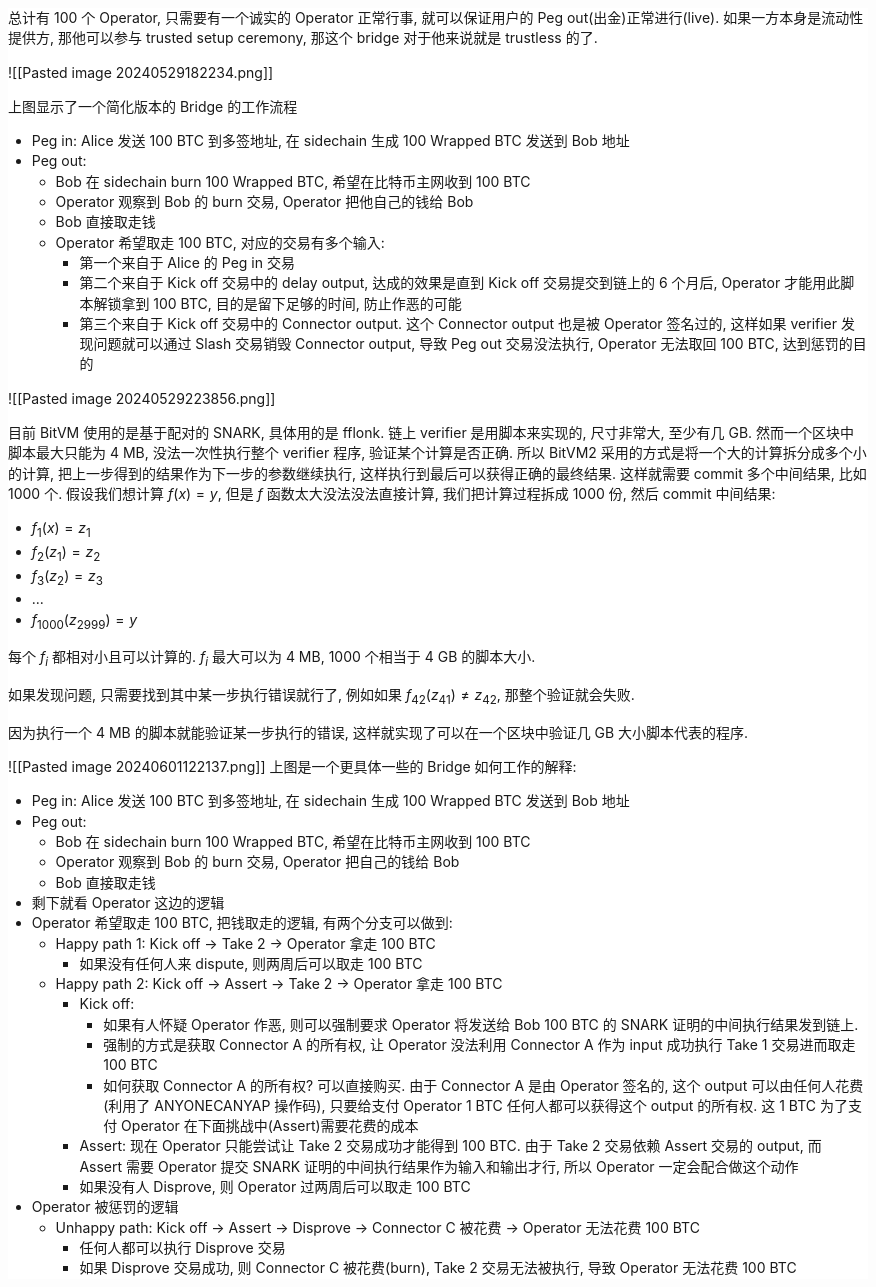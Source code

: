 总计有 100 个 Operator, 只需要有一个诚实的 Operator 正常行事, 就可以保证用户的 Peg out(出金)正常进行(live). 如果一方本身是流动性提供方, 那他可以参与 trusted setup ceremony, 那这个 bridge 对于他来说就是 trustless 的了.

![[Pasted image 20240529182234.png]]

上图显示了一个简化版本的 Bridge 的工作流程

- Peg in: Alice 发送 100 BTC 到多签地址, 在 sidechain 生成 100 Wrapped BTC 发送到 Bob 地址
- Peg out: 
	- Bob 在 sidechain burn 100 Wrapped BTC, 希望在比特币主网收到 100 BTC
	- Operator 观察到 Bob 的 burn 交易, Operator 把他自己的钱给 Bob
	- Bob 直接取走钱
	- Operator 希望取走 100 BTC, 对应的交易有多个输入:
		- 第一个来自于 Alice 的 Peg in 交易
		- 第二个来自于 Kick off 交易中的 delay output, 达成的效果是直到 Kick off 交易提交到链上的 6 个月后, Operator 才能用此脚本解锁拿到 100 BTC, 目的是留下足够的时间, 防止作恶的可能
		- 第三个来自于 Kick off 交易中的 Connector output. 这个 Connector output 也是被 Operator 签名过的, 这样如果 verifier 发现问题就可以通过 Slash 交易销毁 Connector output, 导致 Peg out 交易没法执行, Operator 无法取回 100 BTC, 达到惩罚的目的

![[Pasted image 20240529223856.png]]

目前 BitVM 使用的是基于配对的 SNARK, 具体用的是 fflonk. 链上 verifier 是用脚本来实现的, 尺寸非常大, 至少有几 GB. 然而一个区块中脚本最大只能为 4 MB, 没法一次性执行整个 verifier 程序, 验证某个计算是否正确. 所以 BitVM2 采用的方式是将一个大的计算拆分成多个小的计算, 把上一步得到的结果作为下一步的参数继续执行, 这样执行到最后可以获得正确的最终结果. 这样就需要 commit 多个中间结果, 比如 1000 个. 假设我们想计算 $f(x) = y$, 但是 $f$ 函数太大没法没法直接计算, 我们把计算过程拆成 1000 份, 然后 commit 中间结果:

- $f_1(x) = z_1$
- $f_2(z_1) = z_2$
- $f_3(z_2) = z_3$
- ...
- $f_{1000}(z_{2999}) = y$

每个 $f_i$ 都相对小且可以计算的. $f_i$ 最大可以为 4 MB, 1000 个相当于 4 GB 的脚本大小. 

如果发现问题, 只需要找到其中某一步执行错误就行了, 例如如果 $f_{42}(z_{41}) \neq  z_{42}$, 那整个验证就会失败.

因为执行一个 4 MB 的脚本就能验证某一步执行的错误, 这样就实现了可以在一个区块中验证几 GB 大小脚本代表的程序.

![[Pasted image 20240601122137.png]]
上图是一个更具体一些的 Bridge 如何工作的解释:

- Peg in: Alice 发送 100 BTC 到多签地址, 在 sidechain 生成 100 Wrapped BTC 发送到 Bob 地址
- Peg out: 
	- Bob 在 sidechain burn 100 Wrapped BTC, 希望在比特币主网收到 100 BTC
	- Operator 观察到 Bob 的 burn 交易, Operator 把自己的钱给 Bob
	- Bob 直接取走钱
- 剩下就看 Operator 这边的逻辑
- Operator 希望取走 100 BTC, 把钱取走的逻辑, 有两个分支可以做到:
	- Happy path 1: Kick off -> Take 2 ->  Operator 拿走 100 BTC
		- 如果没有任何人来 dispute, 则两周后可以取走 100 BTC
	- Happy path 2: Kick off -> Assert -> Take 2 -> Operator 拿走 100 BTC
		- Kick off: 
			- 如果有人怀疑 Operator 作恶, 则可以强制要求 Operator 将发送给 Bob 100 BTC 的 SNARK 证明的中间执行结果发到链上. 
			- 强制的方式是获取 Connector A 的所有权, 让 Operator 没法利用 Connector A 作为 input 成功执行 Take 1 交易进而取走 100 BTC
			- 如何获取 Connector A 的所有权? 可以直接购买. 由于 Connector A 是由 Operator 签名的, 这个 output 可以由任何人花费(利用了 ANYONECANYAP 操作码), 只要给支付 Operator 1 BTC 任何人都可以获得这个 output 的所有权. 这 1 BTC 为了支付 Operator 在下面挑战中(Assert)需要花费的成本
		- Assert: 现在 Operator 只能尝试让 Take 2 交易成功才能得到 100 BTC. 由于 Take 2 交易依赖 Assert 交易的 output, 而 Assert 需要 Operator 提交 SNARK 证明的中间执行结果作为输入和输出才行, 所以 Operator 一定会配合做这个动作
		- 如果没有人 Disprove, 则 Operator 过两周后可以取走 100 BTC
- Operator 被惩罚的逻辑
	- Unhappy path: Kick off -> Assert -> Disprove -> Connector C 被花费 -> Operator 无法花费 100 BTC
		- 任何人都可以执行 Disprove 交易
		- 如果 Disprove 交易成功, 则 Connector C 被花费(burn), Take 2 交易无法被执行, 导致 Operator 无法花费 100 BTC
